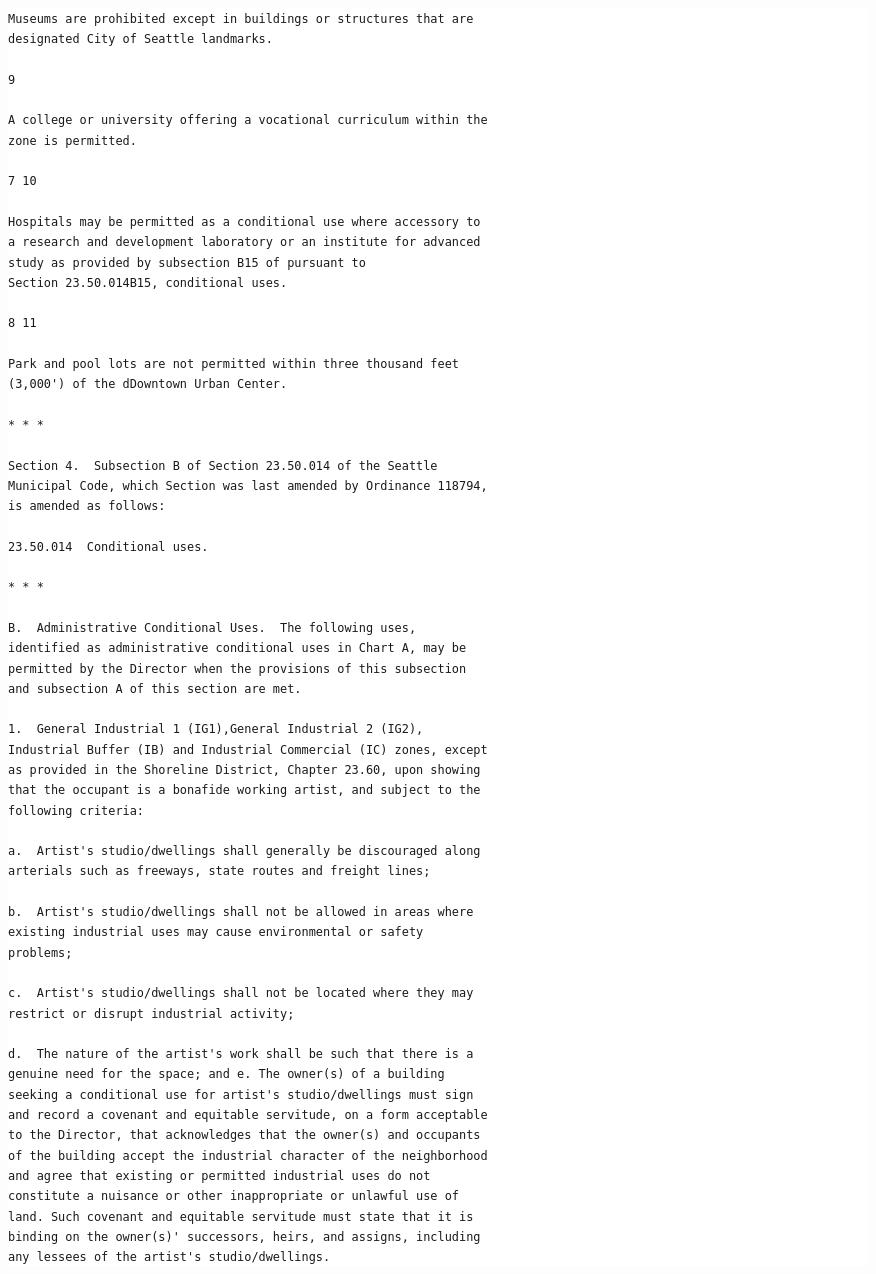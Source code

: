     Museums are prohibited except in buildings or structures that are  
    designated City of Seattle landmarks.  
  
    9  
  
    A college or university offering a vocational curriculum within the  
    zone is permitted.  
  
    7 10  
  
    Hospitals may be permitted as a conditional use where accessory to  
    a research and development laboratory or an institute for advanced  
    study as provided by subsection B15 of pursuant to  
    Section 23.50.014B15, conditional uses.  
  
    8 11  
  
    Park and pool lots are not permitted within three thousand feet  
    (3,000') of the dDowntown Urban Center.  
  
    * * *  
  
    Section 4.  Subsection B of Section 23.50.014 of the Seattle  
    Municipal Code, which Section was last amended by Ordinance 118794,  
    is amended as follows:  
  
    23.50.014  Conditional uses.  
  
    * * *  
  
    B.  Administrative Conditional Uses.  The following uses,  
    identified as administrative conditional uses in Chart A, may be  
    permitted by the Director when the provisions of this subsection  
    and subsection A of this section are met.  
  
    1.  General Industrial 1 (IG1),General Industrial 2 (IG2),  
    Industrial Buffer (IB) and Industrial Commercial (IC) zones, except  
    as provided in the Shoreline District, Chapter 23.60, upon showing  
    that the occupant is a bonafide working artist, and subject to the  
    following criteria:  
  
    a.  Artist's studio/dwellings shall generally be discouraged along  
    arterials such as freeways, state routes and freight lines;  
  
    b.  Artist's studio/dwellings shall not be allowed in areas where  
    existing industrial uses may cause environmental or safety  
    problems;  
  
    c.  Artist's studio/dwellings shall not be located where they may  
    restrict or disrupt industrial activity;  
  
    d.  The nature of the artist's work shall be such that there is a  
    genuine need for the space; and e. The owner(s) of a building  
    seeking a conditional use for artist's studio/dwellings must sign  
    and record a covenant and equitable servitude, on a form acceptable  
    to the Director, that acknowledges that the owner(s) and occupants  
    of the building accept the industrial character of the neighborhood  
    and agree that existing or permitted industrial uses do not  
    constitute a nuisance or other inappropriate or unlawful use of  
    land. Such covenant and equitable servitude must state that it is  
    binding on the owner(s)' successors, heirs, and assigns, including  
    any lessees of the artist's studio/dwellings.  
  